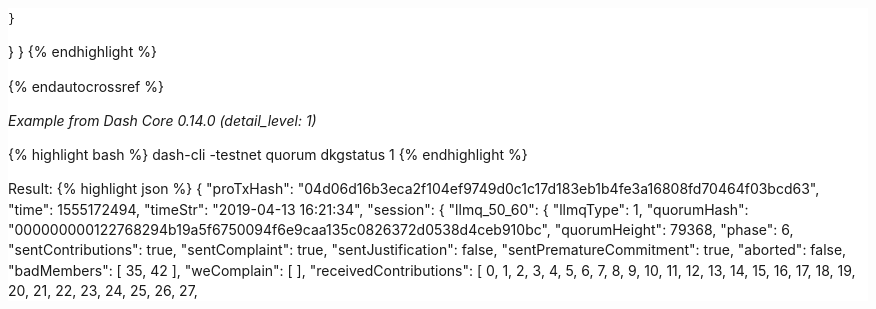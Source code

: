     }
  }
}
{% endhighlight %}

{% endautocrossref %}

*Example from Dash Core 0.14.0 (detail_level: 1)*

{% highlight bash %}
dash-cli -testnet quorum dkgstatus 1
{% endhighlight %}

Result:
{% highlight json %}
{
  "proTxHash": "04d06d16b3eca2f104ef9749d0c1c17d183eb1b4fe3a16808fd70464f03bcd63",
  "time": 1555172494,
  "timeStr": "2019-04-13 16:21:34",
  "session": {
    "llmq_50_60": {
      "llmqType": 1,
      "quorumHash": "000000000122768294b19a5f6750094f6e9caa135c0826372d0538d4ceb910bc",
      "quorumHeight": 79368,
      "phase": 6,
      "sentContributions": true,
      "sentComplaint": true,
      "sentJustification": false,
      "sentPrematureCommitment": true,
      "aborted": false,
      "badMembers": [
        35,
        42
      ],
      "weComplain": [
      ],
      "receivedContributions": [
        0,
        1,
        2,
        3,
        4,
        5,
        6,
        7,
        8,
        9,
        10,
        11,
        12,
        13,
        14,
        15,
        16,
        17,
        18,
        19,
        20,
        21,
        22,
        23,
        24,
        25,
        26,
        27,